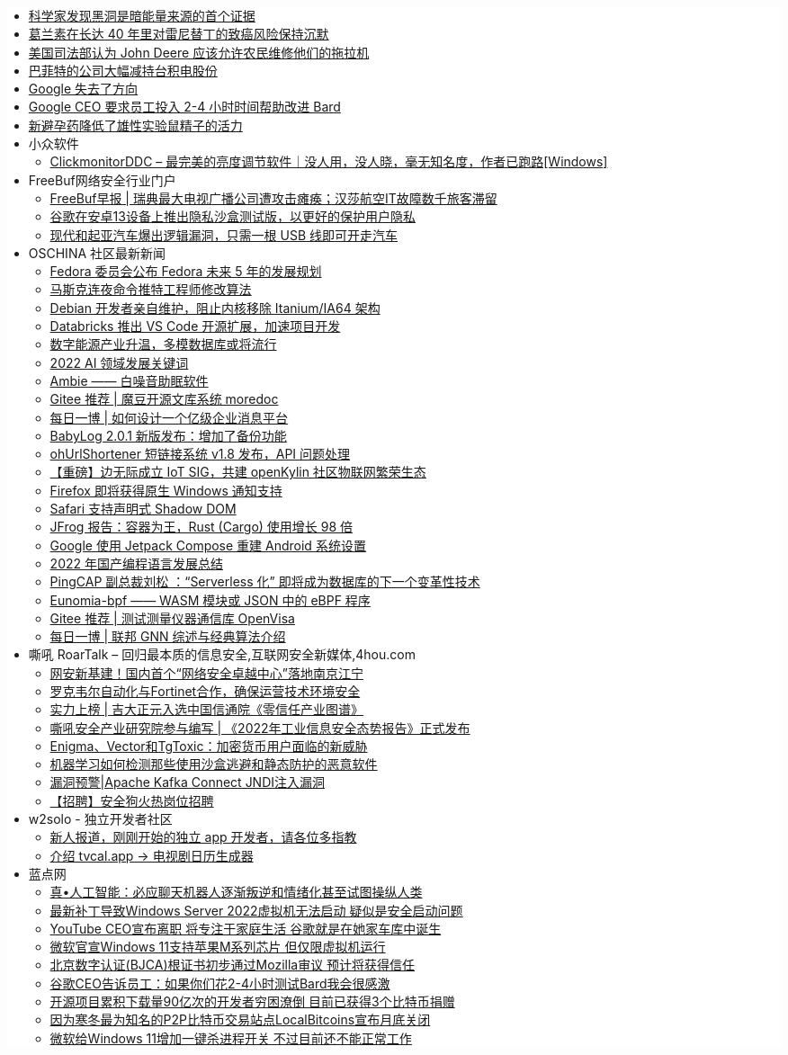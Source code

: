   - [科学家发现黑洞是暗能量来源的首个证据](https://www.solidot.org/story?sid=74153)
  - [葛兰素在长达 40 年里对雷尼替丁的致癌风险保持沉默](https://www.solidot.org/story?sid=74152)
  - [美国司法部认为 John Deere 应该允许农民维修他们的拖拉机](https://www.solidot.org/story?sid=74151)
  - [巴菲特的公司大幅减持台积电股份](https://www.solidot.org/story?sid=74150)
  - [Google 失去了方向](https://www.solidot.org/story?sid=74149)
  - [Google CEO 要求员工投入 2-4 小时时间帮助改进 Bard](https://www.solidot.org/story?sid=74148)
  - [新避孕药降低了雄性实验鼠精子的活力](https://www.solidot.org/story?sid=74147)
- 小众软件
  - [ClickmonitorDDC – 最完美的亮度调节软件｜没人用，没人晓，毫无知名度，作者已跑路[Windows]](https://www.appinn.com/clickmonitorddc/)
- FreeBuf网络安全行业门户
  - [FreeBuf早报 | 瑞典最大电视广播公司遭攻击瘫痪；汉莎航空IT故障数千旅客滞留](https://www.freebuf.com/articles/357843.html)
  - [谷歌在安卓13设备上推出隐私沙盒测试版，以更好的保护用户隐私](https://www.freebuf.com/news/357783.html)
  - [现代和起亚汽车爆出逻辑漏洞，只需一根 USB 线即可开走汽车](https://www.freebuf.com/news/357767.html)
- OSCHINA 社区最新新闻
  - [Fedora 委员会公布 Fedora 未来 5 年的发展规划](https://www.oschina.net/news/228692/fedora-strategy-2028)
  - [马斯克连夜命令推特工程师修改算法](https://www.oschina.net/news/228687/musk-twitter-recommend-algorithm)
  - [Debian 开发者亲自维护，阻止内核移除 Itanium/IA64 架构](https://www.oschina.net/news/228686/linux-kernel-itanium-debian)
  - [Databricks 推出 VS Code 开源扩展，加速项目开发](https://www.oschina.net/news/228685/vs-code-extension-for-databricks)
  - [数字能源产业升温，多模数据库或将流行](https://my.oschina.net/oscpyaqxylk/blog/7820782)
  - [2022 AI 领域发展关键词](https://my.oschina.net/oscpyaqxylk/blog/7820755)
  - [Ambie —— 白噪音助眠软件](https://www.oschina.net/p/ambie)
  - [Gitee 推荐 | 魔豆开源文库系统 moredoc](https://gitee.com/mnt-ltd/moredoc)
  - [每日一博 | 如何设计一个亿级企业消息平台](https://my.oschina.net/u/4090830/blog/7867714)
  - [BabyLog 2.0.1 新版发布：增加了备份功能](https://www.oschina.net/news/228607/babylog-2-0-1-released)
  - [ohUrlShortener 短链接系统 v1.8 发布，API 问题处理](https://www.oschina.net/news/228559/ohurlshortener-1-8-released)
  - [【重磅】边无际成立 IoT SIG，共建 openKylin 社区物联网繁荣生态](https://www.oschina.net/news/228556)
  - [Firefox 即将获得原生 Windows 通知支持](https://www.oschina.net/news/228553/firefox-gets-native-windows-notifications-support)
  - [Safari 支持声明式 Shadow DOM](https://www.oschina.net/news/228548/safari-support-shadow-dom)
  - [JFrog 报告：容器为王，Rust (Cargo) 使用增长 98 倍](https://www.oschina.net/news/228547/jfrog-software-artifact-state-of-union-2023)
  - [Google 使用 Jetpack Compose 重建 Android 系统设置](https://www.oschina.net/news/228545/android-14-settings-app-jetpack-compose)
  - [2022 年国产编程语言发展总结](https://my.oschina.net/oscpyaqxylk/blog/7765637)
  - [PingCAP 副总裁刘松 ：“Serverless 化” 即将成为数据库的下一个变革性技术](https://my.oschina.net/oscpyaqxylk/blog/7765557)
  - [Eunomia-bpf —— WASM 模块或 JSON 中的 eBPF 程序](https://www.oschina.net/p/eunomia-bpf)
  - [Gitee 推荐 | 测试测量仪器通信库 OpenVisa](https://gitee.com/llongww/OpenVisa)
  - [每日一博 | 联邦 GNN 综述与经典算法介绍](https://my.oschina.net/u/4090830/blog/7812798)
- 嘶吼 RoarTalk – 回归最本质的信息安全,互联网安全新媒体,4hou.com
  - [网安新基建！国内首个“网络安全卓越中心”落地南京江宁](https://www.4hou.com/posts/50Bv)
  - [罗克韦尔自动化与Fortinet合作，确保运营技术环境安全](https://www.4hou.com/posts/4KAn)
  - [实力上榜 | 吉大正元入选中国信通院《零信任产业图谱》](https://www.4hou.com/posts/2JyN)
  - [嘶吼安全产业研究院参与编写 | 《2022年工业信息安全态势报告》正式发布](https://www.4hou.com/posts/VZwW)
  - [Enigma、Vector和TgToxic：加密货币用户面临的新威胁](https://www.4hou.com/posts/JX4P)
  - [机器学习如何检测那些使用沙盒逃避和静态防护的恶意软件](https://www.4hou.com/posts/ZX2w)
  - [漏洞预警|Apache Kafka Connect  JNDI注入漏洞](https://www.4hou.com/posts/RBpK)
  - [【招聘】安全狗火热岗位招聘](https://www.4hou.com/posts/vJP0)
- w2solo - 独立开发者社区
  - [新人报道，刚刚开始的独立 app 开发者，请各位多指教](https://w2solo.com/topics/3748)
  - [介绍 tvcal.app → 电视剧日历生成器](https://w2solo.com/topics/3747)
- 蓝点网
  - [真•人工智能：必应聊天机器人逐渐叛逆和情绪化甚至试图操纵人类](https://www.landiannews.com/archives/97308.html)
  - [最新补丁导致Windows Server 2022虚拟机无法启动 疑似是安全启动问题](https://www.landiannews.com/archives/97309.html)
  - [YouTube CEO宣布离职 将专注于家庭生活 谷歌就是在她家车库中诞生](https://www.landiannews.com/archives/97300.html)
  - [微软官宣Windows 11支持苹果M系列芯片 但仅限虚拟机运行](https://www.landiannews.com/archives/97375.html)
  - [北京数字认证(BJCA)根证书初步通过Mozilla审议 预计将获得信任](https://www.landiannews.com/archives/97378.html)
  - [谷歌CEO告诉员工：如果你们花2-4小时测试Bard我会很感激](https://www.landiannews.com/archives/97351.html)
  - [开源项目累积下载量90亿次的开发者穷困潦倒 目前已获得3个比特币捐赠](https://www.landiannews.com/archives/97358.html)
  - [因为寒冬最为知名的P2P比特币交易站点LocalBitcoins宣布月底关闭](https://www.landiannews.com/archives/97355.html)
  - [微软给Windows 11增加一键杀进程开关 不过目前还不能正常工作](https://www.landiannews.com/archives/97350.html)